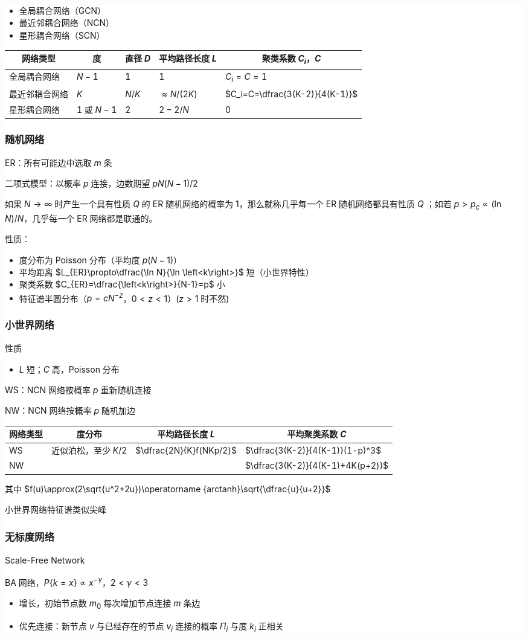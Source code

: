- 全局耦合网络（GCN）
- 最近邻耦合网络（NCN）
- 星形耦合网络（SCN）

| 网络类型       | 度           | 直径 $D$ | 平均路径长度 $L$ | 聚类系数 $C_i$，$C$           |
| -------------- | ------------ | -------- | ---------------- | ----------------------------- |
| 全局耦合网络   | $N-1$        | $1$      | $1$              | $C_i=C=1$                     |
| 最近邻耦合网络 | $K$          | $N/K$    | $\approx N/(2K)$ | $C_i=C=\dfrac{3(K-2)}{4(K-1)}$ |
| 星形耦合网络   | $1$ 或 $N-1$ | $2$      | $2-2/N$          | $0$                           |

### 随机网络

ER：所有可能边中选取 $m$ 条

二项式模型：以概率 $p$ 连接，边数期望 $pN(N-1)/2$

如果 $N\to\infty$ 时产生一个具有性质 $Q$ 的 ER 随机网络的概率为 $1$，那么就称几乎每一个 ER 随机网络都具有性质 $Q$ ；如若 $p>p_c\propto (\ln N)/N$，几乎每一个 ER 网络都是联通的。

性质：

- 度分布为 Poisson 分布（平均度 $p(N-1)$）
- 平均距离 $L_{ER}\propto\dfrac{\ln N}{\ln \left<k\right>}$ 短（小世界特性）
- 聚类系数 $C_{ER}=\dfrac{\left<k\right>}{N-1}=p$ 小
- 特征谱半圆分布（$p=cN^{-z}$，$0<z<1$）($z>1$ 时不然)

### 小世界网络

性质

- $L$ 短；$C$ 高，Poisson 分布

WS：NCN 网络按概率 $p$ 重新随机连接

NW：NCN 网络按概率 $p$ 随机加边

| 网络类型 | 度分布               | 平均路径长度 $L$       | 平均聚类系数 $C$                |
| -------- | -------------------- | ---------------------- | ------------------------------- |
| WS       | 近似泊松，至少 $K/2$ | $\dfrac{2N}{K}f(NKp/2)$ | $\dfrac{3(K-2)}{4(K-1)}(1-p)^3$  |
| NW       |                      |                        | $\dfrac{3(K-2)}{4(K-1)+4K(p+2)}$ |

其中 $f(u)\approx(2\sqrt{u^2+2u})\operatorname {arctanh}\sqrt{\dfrac{u}{u+2}}$

小世界网络特征谱类似尖峰

### 无标度网络

Scale-Free Network

BA 网络，$P\{k=x\}\propto x^{-\gamma}$，$2<\gamma <3$

- 增长，初始节点数 $m_0$ 每次增加节点连接 $m$ 条边

- 优先连接：新节点 $v$ 与已经存在的节点 $v_i$ 连接的概率 $\Pi_i$ 与度 $k_i$ 正相关
